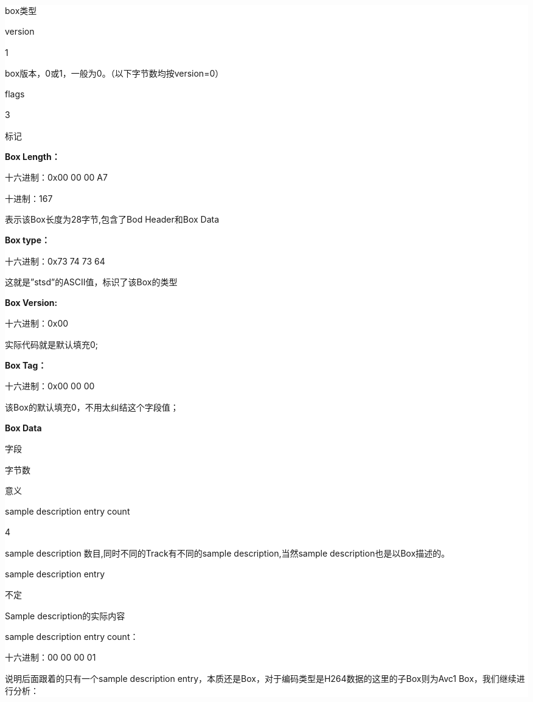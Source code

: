 box类型

version

1

box版本，0或1，一般为0。（以下字节数均按version=0）

flags

3

标记

**Box Length：**

十六进制：0x00 00 00 A7

十进制：167

表示该Box长度为28字节,包含了Bod Header和Box Data

**Box type：**

十六进制：0x73 74 73 64

这就是”stsd”的ASCII值，标识了该Box的类型

**Box Version:**

十六进制：0x00

实际代码就是默认填充0;

**Box Tag：**

十六进制：0x00 00 00

该Box的默认填充0，不用太纠结这个字段值；

**Box Data**

字段

字节数

意义

sample description entry count

4

sample description 数目,同时不同的Track有不同的sample description,当然sample description也是以Box描述的。

sample description entry

不定

Sample description的实际内容

sample description entry count：

十六进制：00 00 00 01

说明后面跟着的只有一个sample description entry，本质还是Box，对于编码类型是H264数据的这里的子Box则为Avc1 Box，我们继续进行分析：
